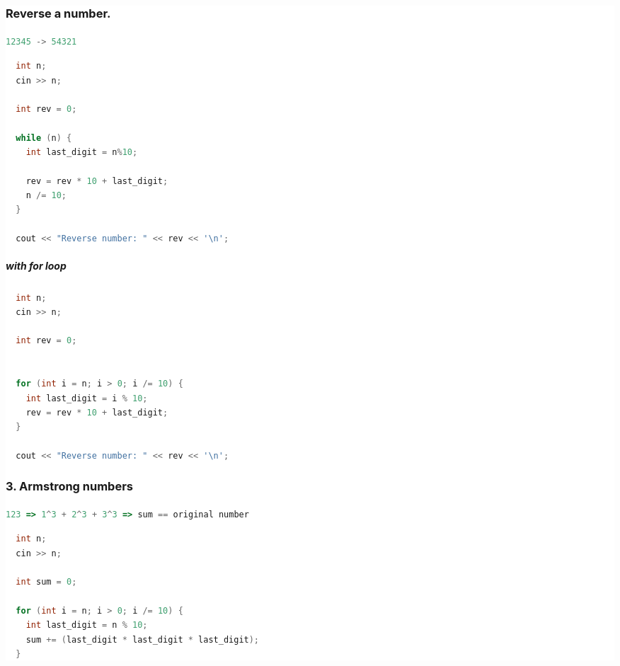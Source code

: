 ### Reverse a number.

```js
12345 -> 54321

```

```cpp
  int n;
  cin >> n;

  int rev = 0;

  while (n) {
    int last_digit = n%10;

    rev = rev * 10 + last_digit;
    n /= 10;
  }

  cout << "Reverse number: " << rev << '\n';

```

##### with for loop

```cpp
  int n;
  cin >> n;

  int rev = 0;


  for (int i = n; i > 0; i /= 10) {
    int last_digit = i % 10;
    rev = rev * 10 + last_digit;
  }

  cout << "Reverse number: " << rev << '\n';

```

### 3. Armstrong numbers

```js
123 => 1^3 + 2^3 + 3^3 => sum == original number
```

```cpp
  int n;
  cin >> n;

  int sum = 0;

  for (int i = n; i > 0; i /= 10) {
    int last_digit = n % 10;
    sum += (last_digit * last_digit * last_digit);
  }

```
